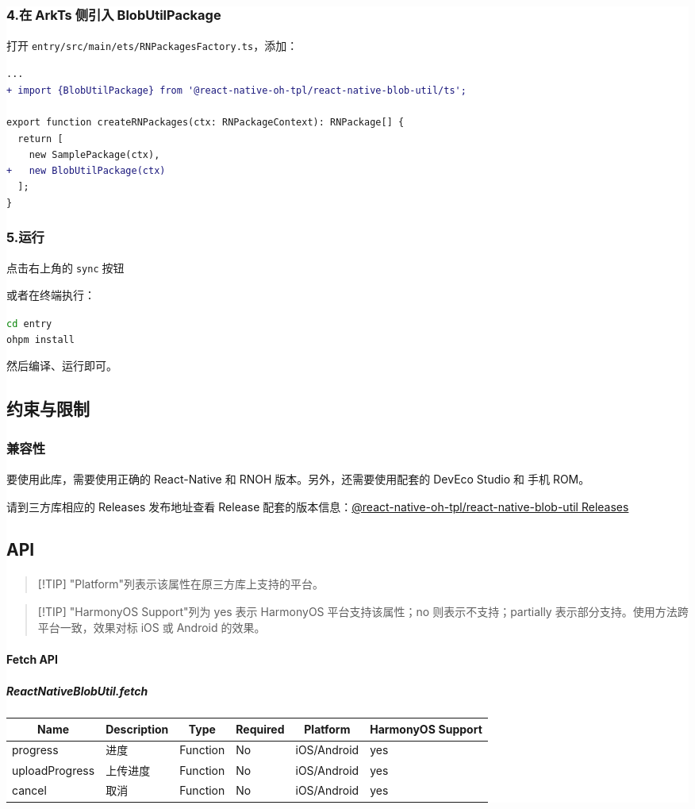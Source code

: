 ### 4.在 ArkTs 侧引入 BlobUtilPackage

打开 `entry/src/main/ets/RNPackagesFactory.ts`，添加：

```diff
...
+ import {BlobUtilPackage} from '@react-native-oh-tpl/react-native-blob-util/ts';

export function createRNPackages(ctx: RNPackageContext): RNPackage[] {
  return [
    new SamplePackage(ctx),
+   new BlobUtilPackage(ctx)
  ];
}
```

### 5.运行

点击右上角的 `sync` 按钮

或者在终端执行：

```bash
cd entry
ohpm install
```

然后编译、运行即可。

## 约束与限制

### 兼容性

要使用此库，需要使用正确的 React-Native 和 RNOH 版本。另外，还需要使用配套的 DevEco Studio 和 手机 ROM。

请到三方库相应的 Releases 发布地址查看 Release 配套的版本信息：[@react-native-oh-tpl/react-native-blob-util Releases](https://github.com/react-native-oh-library/react-native-blob-util/releases)

## API

> [!TIP] "Platform"列表示该属性在原三方库上支持的平台。

> [!TIP] "HarmonyOS Support"列为 yes 表示 HarmonyOS 平台支持该属性；no 则表示不支持；partially 表示部分支持。使用方法跨平台一致，效果对标 iOS 或 Android 的效果。
#### Fetch API

##### ReactNativeBlobUtil.fetch

| Name    | Description|Type | Required | Platform    | HarmonyOS Support |
| ------- | --------|--- | -------- | ----------- | ----------------- |
| progress | 进度   | Function    | No       | iOS/Android | yes                |
| uploadProgress | 上传进度  | Function        | No       | iOS/Android | yes                |
| cancel | 取消   | Function       | No       | iOS/Android | yes                |
